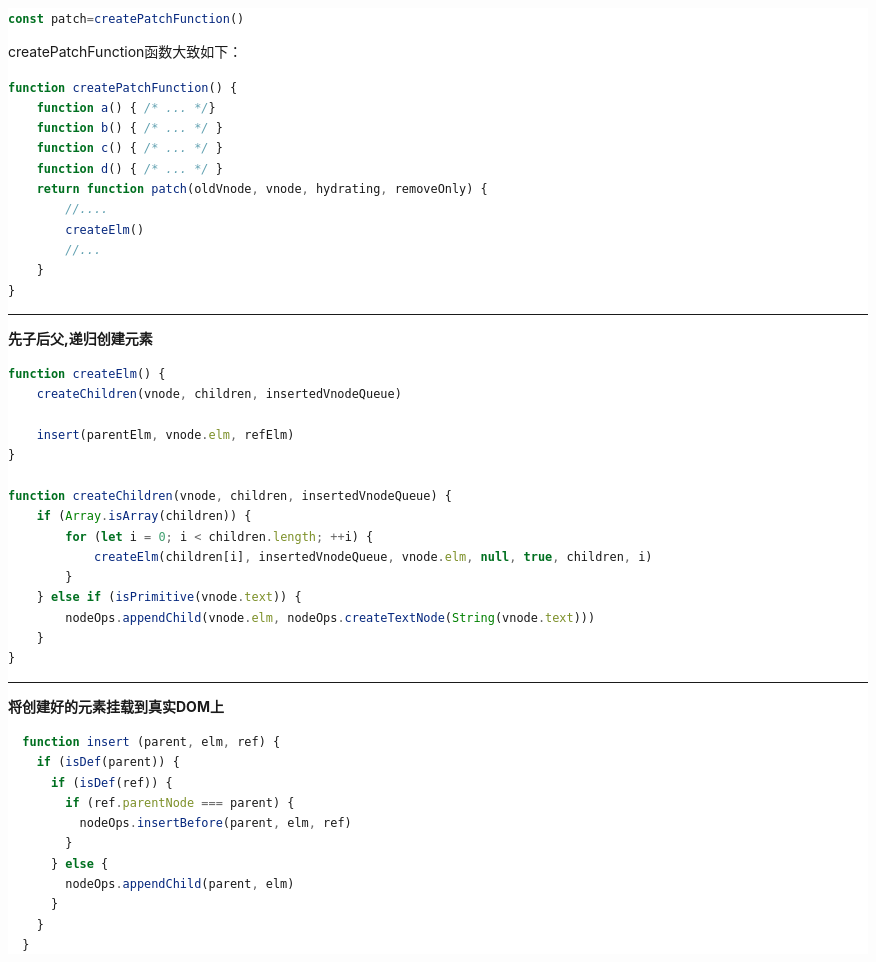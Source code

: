 ```javascript
const patch=createPatchFunction()
```
createPatchFunction函数大致如下：
```javascript
function createPatchFunction() {
    function a() { /* ... */}
    function b() { /* ... */ }
    function c() { /* ... */ }
    function d() { /* ... */ }
    return function patch(oldVnode, vnode, hydrating, removeOnly) {
        //....
        createElm()
        //...
    }
}
```


----------------------------------------------------------------------------------------------------------
**先子后父,递归创建元素**
```javascript
function createElm() {
    createChildren(vnode, children, insertedVnodeQueue)
 
    insert(parentElm, vnode.elm, refElm)
}

function createChildren(vnode, children, insertedVnodeQueue) {
    if (Array.isArray(children)) {
        for (let i = 0; i < children.length; ++i) {
            createElm(children[i], insertedVnodeQueue, vnode.elm, null, true, children, i)
        }
    } else if (isPrimitive(vnode.text)) {
        nodeOps.appendChild(vnode.elm, nodeOps.createTextNode(String(vnode.text)))
    }
}
```




----------------------------------------------------------------------------------------------------------
**将创建好的元素挂载到真实DOM上**

```javascript
  function insert (parent, elm, ref) {
    if (isDef(parent)) {
      if (isDef(ref)) {
        if (ref.parentNode === parent) {
          nodeOps.insertBefore(parent, elm, ref)
        }
      } else {
        nodeOps.appendChild(parent, elm)
      }
    }
  }
```
